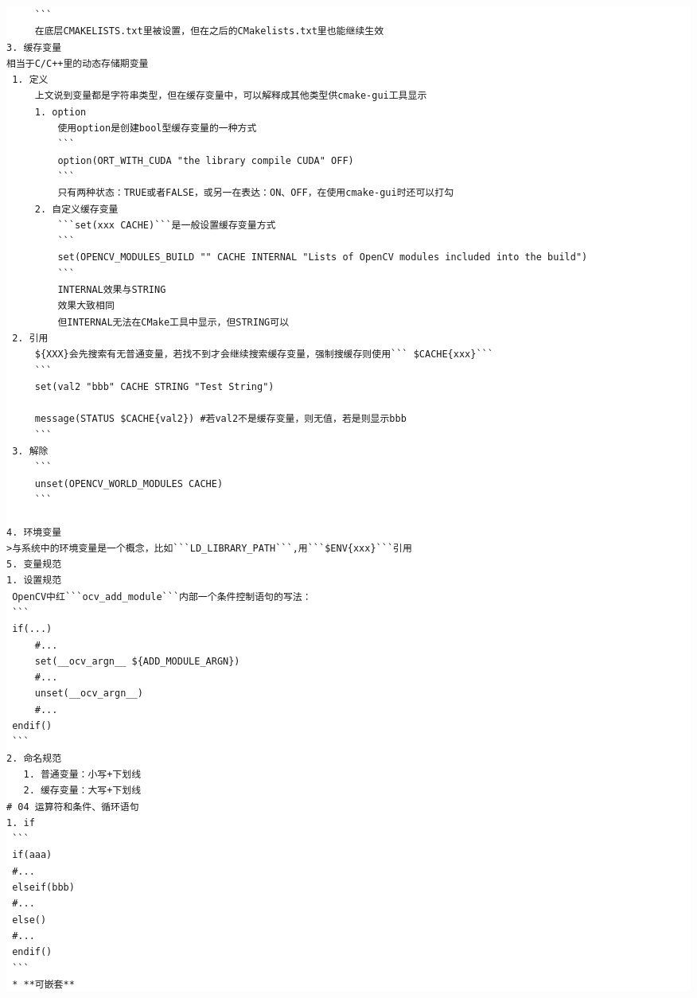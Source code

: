    ```
        ```
        在底层CMAKELISTS.txt里被设置，但在之后的CMakelists.txt里也能继续生效
3. 缓存变量
   相当于C/C++里的动态存储期变量
    1. 定义
        上文说到变量都是字符串类型，但在缓存变量中，可以解释成其他类型供cmake-gui工具显示
        1. option
            使用option是创建bool型缓存变量的一种方式
            ```
            option(ORT_WITH_CUDA "the library compile CUDA" OFF)
            ```
            只有两种状态：TRUE或者FALSE，或另一在表达：ON、OFF，在使用cmake-gui时还可以打勾
        2. 自定义缓存变量
            ```set(xxx CACHE)```是一般设置缓存变量方式
            ```
            set(OPENCV_MODULES_BUILD "" CACHE INTERNAL "Lists of OpenCV modules included into the build")
            ```
            INTERNAL效果与STRING
            效果大致相同
            但INTERNAL无法在CMake工具中显示，但STRING可以
    2. 引用
        ${XXX}会先搜索有无普通变量，若找不到才会继续搜索缓存变量，强制搜缓存则使用``` $CACHE{xxx}```
        ```
        set(val2 "bbb" CACHE STRING "Test String")
        
        message(STATUS $CACHE{val2}) #若val2不是缓存变量，则无值，若是则显示bbb
        ```
    3. 解除
        ```
        unset(OPENCV_WORLD_MODULES CACHE) 
        ```
  
4. 环境变量
   >与系统中的环境变量是一个概念，比如```LD_LIBRARY_PATH```,用```$ENV{xxx}```引用
5. 变量规范
   1. 设置规范
    OpenCV中红```ocv_add_module```内部一个条件控制语句的写法：
    ```
    if(...)
        #...
        set(__ocv_argn__ ${ADD_MODULE_ARGN})
        #...
        unset(__ocv_argn__)
        #...
    endif()
    ```
   2. 命名规范
      1. 普通变量：小写+下划线
      2. 缓存变量：大写+下划线
# 04 运算符和条件、循环语句
1. if
    ```
    if(aaa)
    #...
    elseif(bbb)
    #...
    else()
    #...
    endif()
    ```
    * **可嵌套**
   
   ```